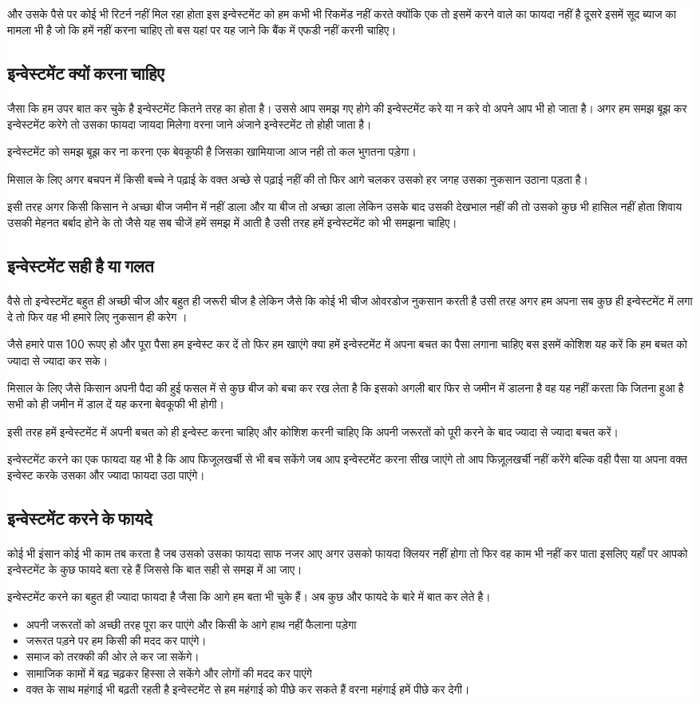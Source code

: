 और उसके पैसे पर कोई भी रिटर्न नहीं मिल रहा होता इस इन्वेस्टमेंट को हम कभी भी रिकमेंड नहीं करते क्योंकि एक तो इसमें करने वाले का फायदा नहीं है दूसरे इसमें सूद ब्याज का मामला भी है जो कि हमें नहीं करना चाहिए तो बस यहां पर यह जाने कि बैंक में एफडी नहीं करनी चाहिए।

## इन्वेस्टमेंट क्यों करना चाहिए

जैसा कि हम उपर बात कर चुके है इन्वेस्टमेंट कितने तरह का होता है। उससे आप समझ गए होगे की इन्वेस्टमेंट करे या न करे वो अपने आप भी हो जाता है। अगर हम समझ बूझ कर इन्वेस्टमेंट करेगे तो उसका फायदा जायदा मिलेगा वरना जाने अंजाने इन्वेस्टमेंट तो होही जाता है।

इन्वेस्टमेंट को समझ बूझ कर ना करना एक बेवकूफी है जिसका खामियाजा आज नही तो कल भुगतना पड़ेगा। 

मिसाल के लिए अगर बचपन में किसी बच्चे ने पढ़ाई के वक्त अच्छे से पढ़ाई नहीं की तो फिर आगे चलकर उसको हर जगह उसका नुकसान उठाना पड़ता है। 

इसी तरह अगर किसी किसान ने अच्छा बीज जमीन में नहीं डाला और या बीज तो अच्छा डाला लेकिन उसके बाद उसकी देखभाल नहीं की तो उसको कुछ भी हासिल नहीं होता शिवाय उसकी मेहनत बर्बाद होने के तो जैसे यह सब चीजें हमें समझ में आती है उसी तरह हमें इन्वेस्टमेंट को भी समझना चाहिए।

## इन्वेस्टमेंट सही है या गलत

वैसे तो इन्वेस्टमेंट बहुत ही अच्छी चीज और बहुत ही जरूरी चीज है लेकिन जैसे कि कोई भी चीज ओवरडोज नुकसान करती है उसी तरह अगर हम अपना सब कुछ ही इन्वेस्टमेंट में लगा दे तो फिर वह भी हमारे लिए नुकसान ही करेग । 

जैसे हमारे पास 100 रूपए हो और पूरा पैसा हम इन्वेस्ट कर दें तो फिर हम खाएंगे क्या हमें इन्वेस्टमेंट में अपना बचत का पैसा लगाना चाहिए बस इसमें कोशिश यह करें कि हम बचत को ज्यादा से ज्यादा कर सके। 

मिसाल के लिए जैसे किसान अपनी पैदा की हुई फसल में से कुछ बीज को बचा कर रख लेता है कि इसको अगली बार फिर से जमीन में डालना है वह यह नहीं करता कि जितना हुआ है सभी को ही जमीन में डाल दें यह करना बेवकूफी भी होगी। 

इसी तरह हमें इन्वेस्टमेंट में अपनी बचत को ही इन्वेस्ट करना चाहिए और कोशिश करनी चाहिए कि अपनी जरूरतों को पूरी करने के बाद ज्यादा से ज्यादा बचत करें।

इन्वेस्टमेंट करने का एक फायदा यह भी है कि आप फिजूलखर्ची से भी बच सकेंगे जब आप इन्वेस्टमेंट करना सीख जाएंगे तो आप फिज़ूलखर्ची नहीं करेंगे बल्कि वही पैसा या अपना वक्त इन्वेस्ट करके उसका और ज्यादा फायदा उठा पाएंगे।

## इन्वेस्टमेंट करने के फायदे

कोई भी इंसान कोई भी काम तब करता है जब उसको उसका फायदा साफ नजर आए अगर उसको फायदा क्लियर नहीं होगा तो फिर वह काम भी नहीं कर पाता इसलिए यहाँ पर आपको इन्वेस्टमेंट के कुछ फायदे बता रहे हैं जिससे कि बात सही से समझ में आ जाए।

इन्वेस्टमेंट करने का बहुत ही ज्यादा फायदा है जैसा कि आगे हम बता भी चुके हैं। अब कुछ और फायदे के बारे में बात कर लेते है।

- अपनी जरूरतों को अच्छी तरह पूरा कर पाएंगे और किसी के आगे हाथ नहीं फैलाना पड़ेगा
- जरूरत पड़ने पर हम किसी की मदद कर पाएंगे।
- समाज को तरक्की की ओर ले कर जा सकेंगे।
- सामाजिक कामों में बढ़ चढ़कर हिस्सा ले सकेंगे और लोगों की मदद कर पाएंगे
- वक्त के साथ महंगाई भी बढ़ती रहती है इन्वेस्टमेंट से हम महंगाई को पीछे कर सकते हैं वरना महंगाई हमें पीछे कर देगी।
